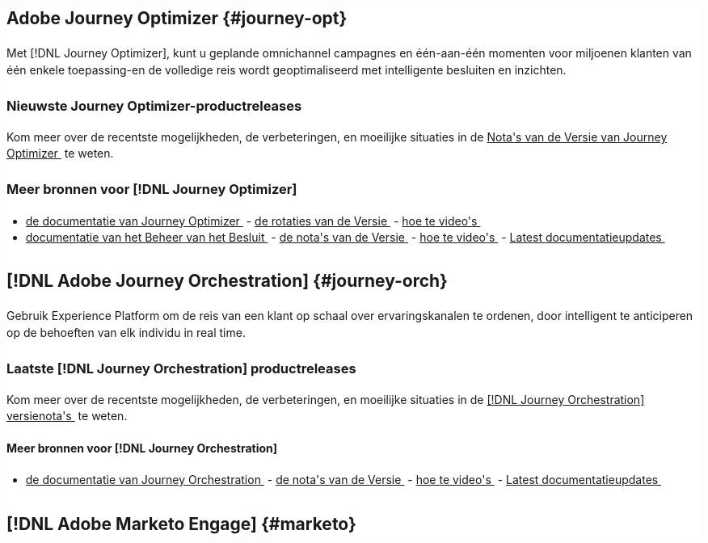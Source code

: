 ## Adobe Journey Optimizer {#journey-opt}

Met [!DNL Journey Optimizer], kunt u geplande omnichannel campagnes en één-aan-één momenten voor miljoenen klanten van één enkele toepassing-en de volledige reis wordt geoptimaliseerd met intelligente besluiten en inzichten.

### Nieuwste Journey Optimizer-productreleases

Kom meer over de recentste mogelijkheden, de verbeteringen, en moeilijke situaties in de [&#x200B; Nota&#39;s van de Versie van Journey Optimizer &#x200B;](https://experienceleague.adobe.com/docs/journey-optimizer/using/whats-new/release-notes.html?lang=nl-NL) te weten.



### Meer bronnen voor [!DNL Journey Optimizer]

* [&#x200B; de documentatie van Journey Optimizer &#x200B;](https://experienceleague.adobe.com/docs/journey-optimizer/using/ajo-home.html?lang=nl-NL) - [&#x200B; de rotaties van de Versie &#x200B;](https://experienceleague.adobe.com/docs/journey-optimizer/using/whats-new/release-notes.html?lang=nl-NL) - [&#x200B; hoe te video&#39;s &#x200B;](https://experienceleague.adobe.com/docs/journey-optimizer-learn/tutorials/overview.html?lang=nl-NL)
* [&#x200B; documentatie van het Beheer van het Besluit &#x200B;](https://experienceleague.adobe.com/docs/journey-optimizer/using/offer-decisioning/get-started-decision/starting-offer-decisioning.html?lang=nl-NL) - [&#x200B; de nota&#39;s van de Versie &#x200B;](https://experienceleague.adobe.com/docs/journey-optimizer/using/whats-new/release-notes.html?lang=nl-NL) - [&#x200B; hoe te video&#39;s &#x200B;](https://experienceleague.adobe.com/docs/journey-optimizer-learn/tutorials/decision-management/introduction-to-decision-management.html?lang=nl-NL) - [&#x200B; Latest documentatieupdates &#x200B;](https://experienceleague.adobe.com/docs/journey-optimizer/using/whats-new/documentation-updates.html?lang=nl-NL)

## [!DNL Adobe Journey Orchestration] {#journey-orch}

Gebruik Experience Platform om de reis van een klant op schaal over ervaringskanalen te ordenen, door intelligent te anticiperen op de behoeften van elk individu in real time.

### Laatste [!DNL Journey Orchestration] productreleases

Kom meer over de recentste mogelijkheden, de verbeteringen, en moeilijke situaties in de [[!DNL Journey Orchestration]  versienota&#39;s &#x200B;](https://experienceleague.adobe.com/docs/journeys/using/release-notes/release-notes.html?lang=nl-NL) te weten.

#### Meer bronnen voor [!DNL Journey Orchestration]

* [&#x200B; de documentatie van Journey Orchestration &#x200B;](https://experienceleague.adobe.com/docs/journeys/using/journey-orchestration-home.html?lang=nl-NL) - [&#x200B; de nota&#39;s van de Versie &#x200B;](https://experienceleague.adobe.com/docs/journeys/using/release-notes/release-notes.html?lang=nl-NL) - [&#x200B; hoe te video&#39;s &#x200B;](https://experienceleague.adobe.com/docs/journey-orchestration-learn/tutorials/understanding-journey-orchestration.html?lang=html?lang=nl) - [&#x200B; Latest documentatieupdates &#x200B;](https://experienceleague.adobe.com/docs/journeys/using/release-notes/documentation-updates.html?lang=nl-NL)

## [!DNL Adobe Marketo Engage] {#marketo}

